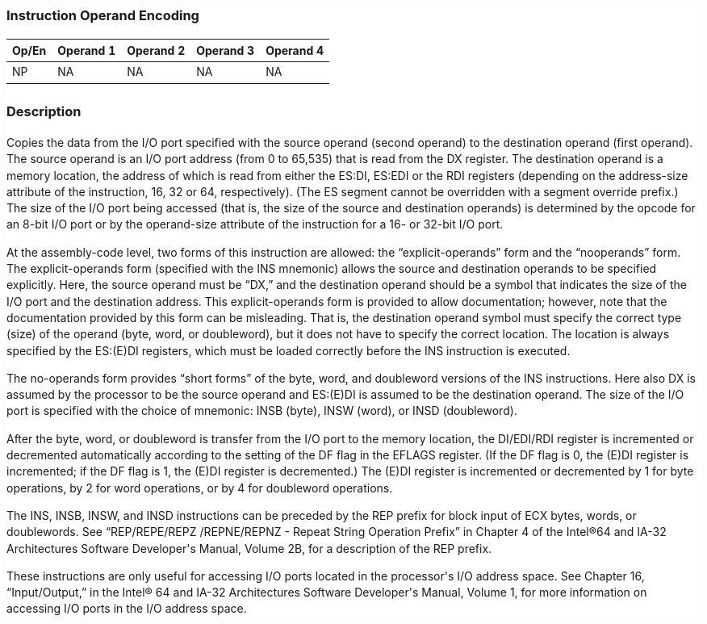 
### Instruction Operand Encoding
 Op/En| Operand 1| Operand 2| Operand 3| Operand 4
 ---  | --- | --- | --- | ---
 NP   | NA       | NA       | NA       | NA       

### Description
Copies the data from the I/O port specified with the source operand (second
operand) to the destination operand (first operand). The source operand is an
I/O port address (from 0 to 65,535) that is read from the DX register. The destination
operand is a memory location, the address of which is read from either the ES:DI,
ES:EDI or the RDI registers (depending on the address-size attribute of the
instruction, 16, 32 or 64, respectively). (The ES segment cannot be overridden
with a segment override prefix.) The size of the I/O port being accessed (that
is, the size of the source and destination operands) is determined by the opcode
for an 8-bit I/O port or by the operand-size attribute of the instruction for
a 16- or 32-bit I/O port.

At the assembly-code level, two forms of this instruction are allowed: the “explicit-operands”
form and the “nooperands” form. The explicit-operands form (specified with the
INS mnemonic) allows the source and destination operands to be specified explicitly.
Here, the source operand must be “DX,” and the destination operand should be
a symbol that indicates the size of the I/O port and the destination address.
This explicit-operands form is provided to allow documentation; however, note
that the documentation provided by this form can be misleading. That is, the
destination operand symbol must specify the correct type (size) of the operand
(byte, word, or doubleword), but it does not have to specify the correct location.
The location is always specified by the ES:(E)DI registers, which must be loaded
correctly before the INS instruction is executed.

The no-operands form provides “short forms” of the byte, word, and doubleword
versions of the INS instructions. Here also DX is assumed by the processor to
be the source operand and ES:(E)DI is assumed to be the destination operand.
The size of the I/O port is specified with the choice of mnemonic: INSB (byte),
INSW (word), or INSD (doubleword).

After the byte, word, or doubleword is transfer from the I/O port to the memory
location, the DI/EDI/RDI register is incremented or decremented automatically
according to the setting of the DF flag in the EFLAGS register. (If the DF flag
is 0, the (E)DI register is incremented; if the DF flag is 1, the (E)DI register
is decremented.) The (E)DI register is incremented or decremented by 1 for byte
operations, by 2 for word operations, or by 4 for doubleword operations.

The INS, INSB, INSW, and INSD instructions can be preceded by the REP prefix
for block input of ECX bytes, words, or doublewords. See “REP/REPE/REPZ /REPNE/REPNZ - Repeat
String Operation Prefix” in Chapter 4 of the Intel®64 and IA-32 Architectures
Software Developer's Manual, Volume 2B, for a description of the REP prefix.

These instructions are only useful for accessing I/O ports located in the processor's
I/O address space. See Chapter 16, “Input/Output,” in the Intel® 64 and IA-32
Architectures Software Developer's Manual, Volume 1, for more information on
accessing I/O ports in the I/O address space.
